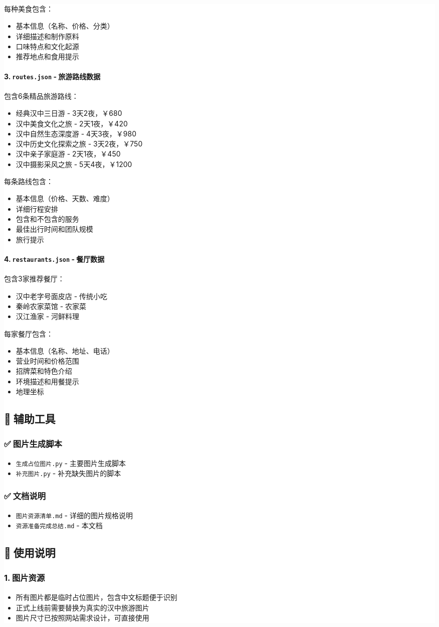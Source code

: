 每种美食包含：
- 基本信息（名称、价格、分类）
- 详细描述和制作原料
- 口味特点和文化起源
- 推荐地点和食用提示

#### 3. `routes.json` - 旅游路线数据
包含6条精品旅游路线：
- 经典汉中三日游 - 3天2夜，￥680
- 汉中美食文化之旅 - 2天1夜，￥420
- 汉中自然生态深度游 - 4天3夜，￥980
- 汉中历史文化探索之旅 - 3天2夜，￥750
- 汉中亲子家庭游 - 2天1夜，￥450
- 汉中摄影采风之旅 - 5天4夜，￥1200

每条路线包含：
- 基本信息（价格、天数、难度）
- 详细行程安排
- 包含和不包含的服务
- 最佳出行时间和团队规模
- 旅行提示

#### 4. `restaurants.json` - 餐厅数据
包含3家推荐餐厅：
- 汉中老字号面皮店 - 传统小吃
- 秦岭农家菜馆 - 农家菜
- 汉江渔家 - 河鲜料理

每家餐厅包含：
- 基本信息（名称、地址、电话）
- 营业时间和价格范围
- 招牌菜和特色介绍
- 环境描述和用餐提示
- 地理坐标

## 🔧 辅助工具

### ✅ 图片生成脚本
- `生成占位图片.py` - 主要图片生成脚本
- `补充图片.py` - 补充缺失图片的脚本

### ✅ 文档说明
- `图片资源清单.md` - 详细的图片规格说明
- `资源准备完成总结.md` - 本文档

## 📝 使用说明

### 1. 图片资源
- 所有图片都是临时占位图片，包含中文标题便于识别
- 正式上线前需要替换为真实的汉中旅游图片
- 图片尺寸已按照网站需求设计，可直接使用
